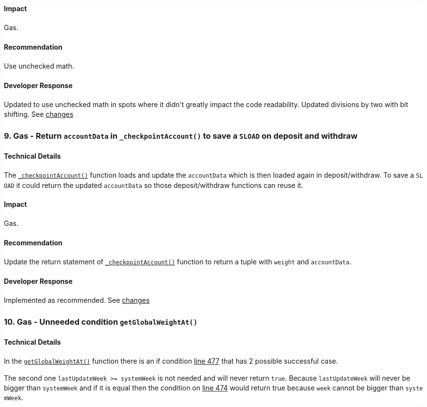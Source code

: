 #### Impact

Gas.

#### Recommendation

Use unchecked math.

#### Developer Response

Updated to use unchecked math in spots where it didn't greatly impact the code readability.
Updated divisions by two with bit shifting.
See [changes](https://github.com/wavey0x/yearn-boosted-staker/compare/f0d1833de0530c124dacd1572b3cf401a71702d9...0d42a0ff1868efcab35494b814cea4de4c183e12)

### 9. Gas - Return `accountData` in `_checkpointAccount()` to save a `SLOAD` on deposit and withdraw

#### Technical Details

The [`_checkpointAccount()`](https://github.com/wavey0x/yearn-boosted-staker/blob/f0d1833de0530c124dacd1572b3cf401a71702d9/contracts/YearnBoostedStaker.sol#L307) function loads and update the `accountData` which is then loaded again in deposit/withdraw. To save a `SLOAD` it could return the updated `accountData` so those deposit/withdraw functions can reuse it.

#### Impact

Gas.

#### Recommendation

Update the return statement of [`_checkpointAccount()`](https://github.com/wavey0x/yearn-boosted-staker/blob/f0d1833de0530c124dacd1572b3cf401a71702d9/contracts/YearnBoostedStaker.sol#L307) function to return a tuple with `weight` and `accountData`.

#### Developer Response

Implemented as recommended.
See [changes](https://github.com/wavey0x/yearn-boosted-staker/compare/f0d1833de0530c124dacd1572b3cf401a71702d9...0d42a0ff1868efcab35494b814cea4de4c183e12)

### 10. Gas - Unneeded condition `getGlobalWeightAt()`

#### Technical Details

In the [`getGlobalWeightAt()`](https://github.com/wavey0x/yearn-boosted-staker/blob/f0d1833de0530c124dacd1572b3cf401a71702d9/contracts/YearnBoostedStaker.sol#L466) function there is an if condition [line 477](https://github.com/wavey0x/yearn-boosted-staker/blob/f0d1833de0530c124dacd1572b3cf401a71702d9/contracts/YearnBoostedStaker.sol#L477) that has 2 possible successful case.

The second one `lastUpdateWeek >= systemWeek` is not needed and will never return `true`. Because `lastUpdateWeek` will never be bigger than `systemWeek` and if it is equal then the condition on [line 474](https://github.com/wavey0x/yearn-boosted-staker/blob/f0d1833de0530c124dacd1572b3cf401a71702d9/contracts/YearnBoostedStaker.sol#L474) would return true because `week` cannot be bigger than `systemWeek`.
